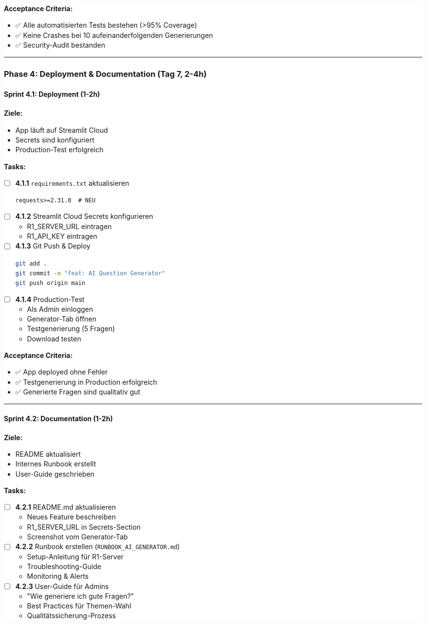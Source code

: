 
**Acceptance Criteria:**
- ✅ Alle automatisierten Tests bestehen (>95% Coverage)
- ✅ Keine Crashes bei 10 aufeinanderfolgenden Generierungen
- ✅ Security-Audit bestanden

---

### Phase 4: Deployment & Documentation (Tag 7, 2-4h)

#### Sprint 4.1: Deployment (1-2h)

**Ziele:**
- App läuft auf Streamlit Cloud
- Secrets sind konfiguriert
- Production-Test erfolgreich

**Tasks:**
- [ ] **4.1.1** `requirements.txt` aktualisieren
  ```txt
  requests>=2.31.0  # NEU
  ```
- [ ] **4.1.2** Streamlit Cloud Secrets konfigurieren
  - R1_SERVER_URL eintragen
  - R1_API_KEY eintragen
- [ ] **4.1.3** Git Push & Deploy
  ```bash
  git add .
  git commit -m "feat: AI Question Generator"
  git push origin main
  ```
- [ ] **4.1.4** Production-Test
  - Als Admin einloggen
  - Generator-Tab öffnen
  - Testgenerierung (5 Fragen)
  - Download testen

**Acceptance Criteria:**
- ✅ App deployed ohne Fehler
- ✅ Testgenerierung in Production erfolgreich
- ✅ Generierte Fragen sind qualitativ gut

---

#### Sprint 4.2: Documentation (1-2h)

**Ziele:**
- README aktualisiert
- Internes Runbook erstellt
- User-Guide geschrieben

**Tasks:**
- [ ] **4.2.1** README.md aktualisieren
  - Neues Feature beschreiben
  - R1_SERVER_URL in Secrets-Section
  - Screenshot vom Generator-Tab
- [ ] **4.2.2** Runbook erstellen (`RUNBOOK_AI_GENERATOR.md`)
  - Setup-Anleitung für R1-Server
  - Troubleshooting-Guide
  - Monitoring & Alerts
- [ ] **4.2.3** User-Guide für Admins
  - "Wie generiere ich gute Fragen?"
  - Best Practices für Themen-Wahl
  - Qualitätssicherung-Prozess
